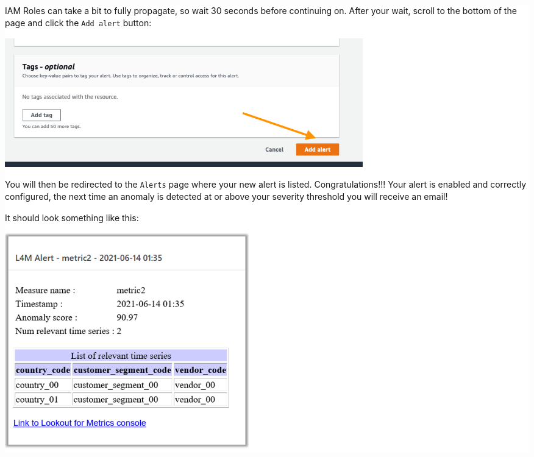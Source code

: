IAM Roles can take a bit to fully propagate, so wait 30 seconds before continuing on. After your wait, scroll to the bottom of the page and click the `Add alert` button:

<img alt="Lookout_step8" src="static/imgs/img17.png" width=587>

You will then be redirected to the `Alerts` page where your new alert is listed. Congratulations!!! Your alert is enabled and correctly configured, the next time an anomaly is detected at or above your severity threshold you will receive an email! 

It should look something like this:

<img alt="Email Preview" src="static/imgs/img18.png" width=400>
